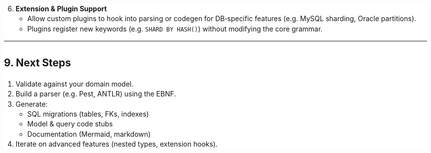 6. **Extension & Plugin Support**  
   - Allow custom plugins to hook into parsing or codegen for DB‑specific features (e.g. MySQL sharding, Oracle partitions).  
   - Plugins register new keywords (e.g. `SHARD BY HASH()`) without modifying the core grammar.

---

## 9. Next Steps
1. Validate against your domain model.
2. Build a parser (e.g. Pest, ANTLR) using the EBNF.
3. Generate:
   - SQL migrations (tables, FKs, indexes)
   - Model & query code stubs
   - Documentation (Mermaid, markdown)
4. Iterate on advanced features (nested types, extension hooks).

